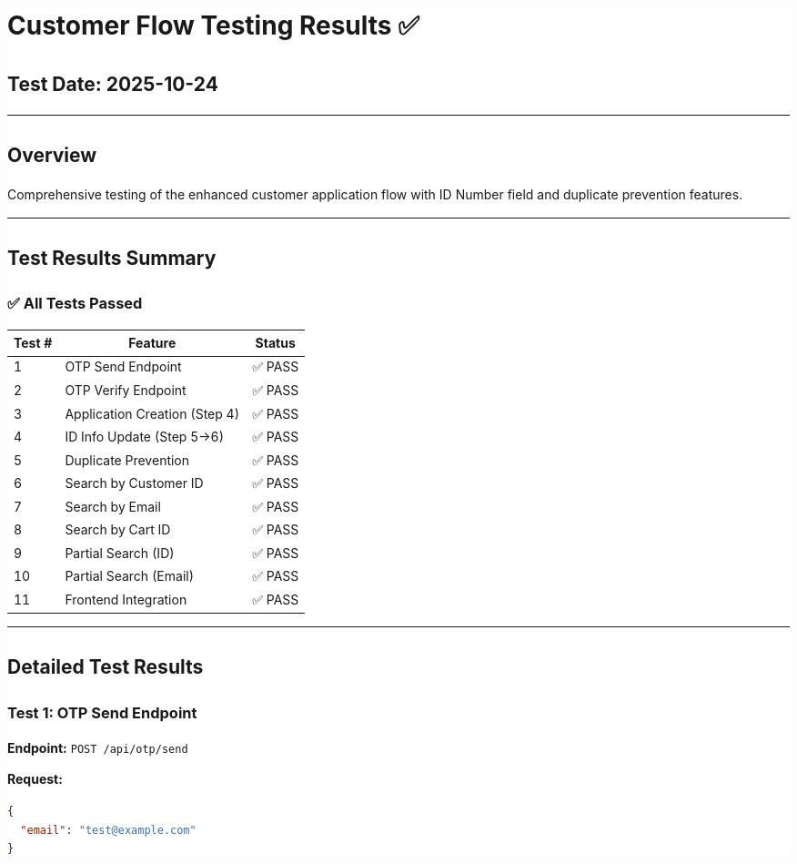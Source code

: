 # Customer Flow Testing Results ✅

## Test Date: 2025-10-24

---

## Overview

Comprehensive testing of the enhanced customer application flow with ID Number field and duplicate prevention features.

---

## Test Results Summary

### ✅ All Tests Passed

| Test # | Feature | Status |
|--------|---------|--------|
| 1 | OTP Send Endpoint | ✅ PASS |
| 2 | OTP Verify Endpoint | ✅ PASS |
| 3 | Application Creation (Step 4) | ✅ PASS |
| 4 | ID Info Update (Step 5→6) | ✅ PASS |
| 5 | Duplicate Prevention | ✅ PASS |
| 6 | Search by Customer ID | ✅ PASS |
| 7 | Search by Email | ✅ PASS |
| 8 | Search by Cart ID | ✅ PASS |
| 9 | Partial Search (ID) | ✅ PASS |
| 10 | Partial Search (Email) | ✅ PASS |
| 11 | Frontend Integration | ✅ PASS |

---

## Detailed Test Results

### Test 1: OTP Send Endpoint
**Endpoint:** `POST /api/otp/send`

**Request:**
```json
{
  "email": "test@example.com"
}
```
